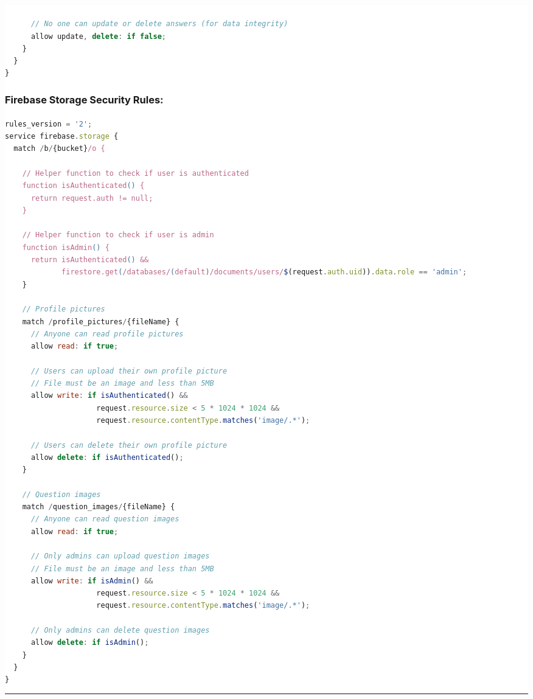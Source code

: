 ```javascript

      // No one can update or delete answers (for data integrity)
      allow update, delete: if false;
    }
  }
}
```

### Firebase Storage Security Rules:

```javascript
rules_version = '2';
service firebase.storage {
  match /b/{bucket}/o {

    // Helper function to check if user is authenticated
    function isAuthenticated() {
      return request.auth != null;
    }

    // Helper function to check if user is admin
    function isAdmin() {
      return isAuthenticated() &&
             firestore.get(/databases/(default)/documents/users/$(request.auth.uid)).data.role == 'admin';
    }

    // Profile pictures
    match /profile_pictures/{fileName} {
      // Anyone can read profile pictures
      allow read: if true;

      // Users can upload their own profile picture
      // File must be an image and less than 5MB
      allow write: if isAuthenticated() &&
                     request.resource.size < 5 * 1024 * 1024 &&
                     request.resource.contentType.matches('image/.*');

      // Users can delete their own profile picture
      allow delete: if isAuthenticated();
    }

    // Question images
    match /question_images/{fileName} {
      // Anyone can read question images
      allow read: if true;

      // Only admins can upload question images
      // File must be an image and less than 5MB
      allow write: if isAdmin() &&
                     request.resource.size < 5 * 1024 * 1024 &&
                     request.resource.contentType.matches('image/.*');

      // Only admins can delete question images
      allow delete: if isAdmin();
    }
  }
}
```

---
